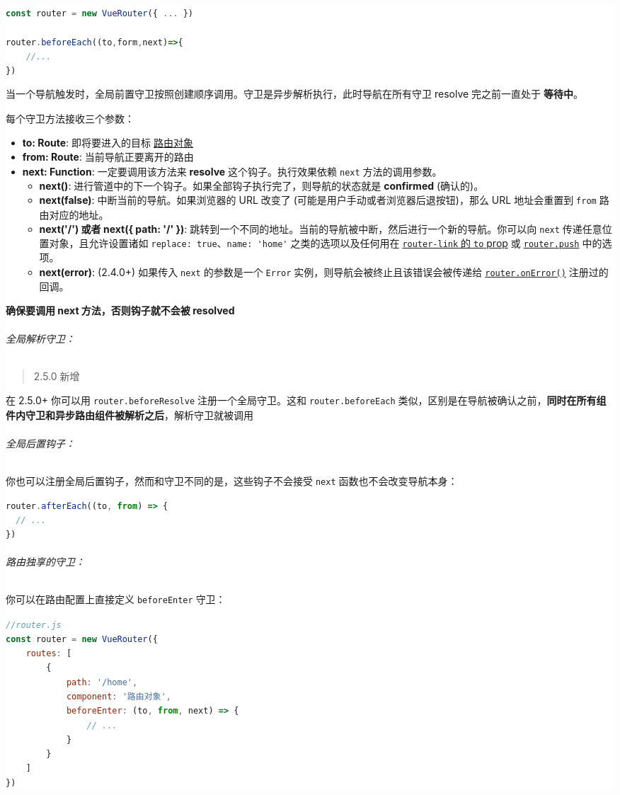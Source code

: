 ```js
const router = new VueRouter({ ... })

router.beforeEach((to,form,next)=>{
    //...
})
```

当一个导航触发时，全局前置守卫按照创建顺序调用。守卫是异步解析执行，此时导航在所有守卫 resolve 完之前一直处于 **等待中**。

每个守卫方法接收三个参数：

- **to: Route**: 即将要进入的目标 [路由对象](https://router.vuejs.org/zh/api/#路由对象)
- **from: Route**: 当前导航正要离开的路由
- **next: Function**: 一定要调用该方法来 **resolve** 这个钩子。执行效果依赖 `next` 方法的调用参数。
  - **next()**: 进行管道中的下一个钩子。如果全部钩子执行完了，则导航的状态就是 **confirmed** (确认的)。
  - **next(false)**: 中断当前的导航。如果浏览器的 URL 改变了 (可能是用户手动或者浏览器后退按钮)，那么 URL 地址会重置到 `from` 路由对应的地址。
  - **next('/') 或者 next({ path: '/' })**: 跳转到一个不同的地址。当前的导航被中断，然后进行一个新的导航。你可以向 `next` 传递任意位置对象，且允许设置诸如 `replace: true`、`name: 'home'` 之类的选项以及任何用在 [`router-link` 的 `to` prop](https://router.vuejs.org/zh/api/#to) 或 [`router.push`](https://router.vuejs.org/zh/api/#router-push) 中的选项。
  - **next(error)**: (2.4.0+) 如果传入 `next` 的参数是一个 `Error` 实例，则导航会被终止且该错误会被传递给 [`router.onError()`](https://router.vuejs.org/zh/api/#router-onerror) 注册过的回调。

**确保要调用 next 方法，否则钩子就不会被 resolved**



###### 全局解析守卫：

> 2.5.0 新增

在 2.5.0+ 你可以用 `router.beforeResolve` 注册一个全局守卫。这和 `router.beforeEach` 类似，区别是在导航被确认之前，**同时在所有组件内守卫和异步路由组件被解析之后**，解析守卫就被调用



###### 全局后置钩子：

你也可以注册全局后置钩子，然而和守卫不同的是，这些钩子不会接受 `next` 函数也不会改变导航本身：

```js
router.afterEach((to, from) => {
  // ...
})
```



###### 路由独享的守卫：

你可以在路由配置上直接定义 `beforeEnter` 守卫：

```js
//router.js
const router = new VueRouter({
	routes: [
    	{
      		path: '/home',
      		component: '路由对象',
      		beforeEnter: (to, from, next) => {
        		// ...
      		}
    	}
  	]
})
```
